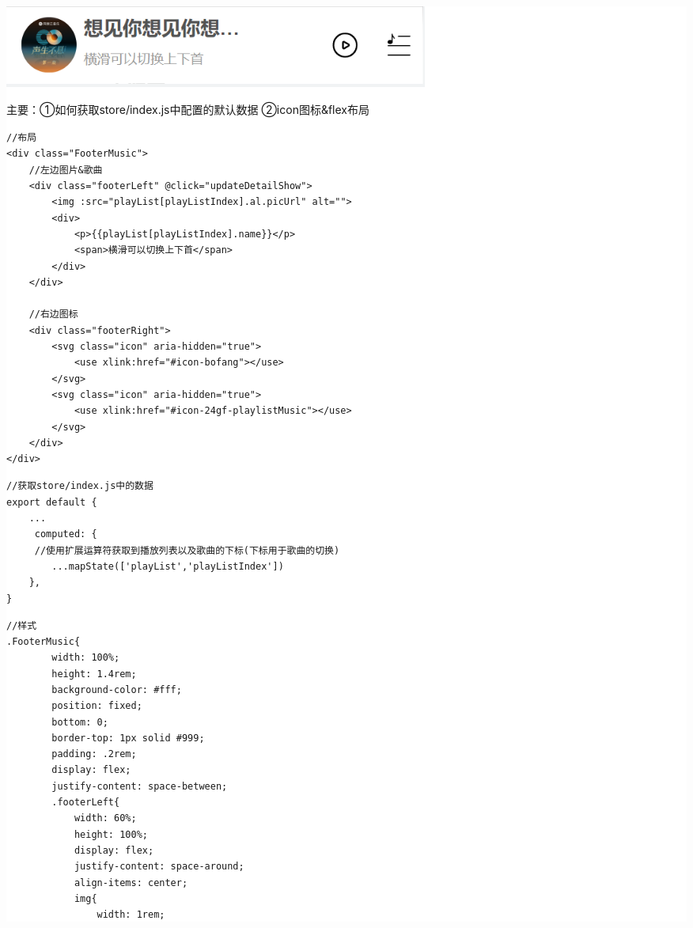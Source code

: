 <img src="%E7%BD%91%E6%98%93%E4%BA%91%E9%9F%B3%E4%B9%90%E9%A1%B9%E7%9B%AE%EF%BC%88%E7%A7%BB%E5%8A%A8%E7%AB%AF%EF%BC%89.assets/image-20230329160148144.png" alt="image-20230329160148144" style="zoom:80%;" />

主要：①如何获取store/index.js中配置的默认数据    ②icon图标&flex布局

```
//布局
<div class="FooterMusic">
	//左边图片&歌曲
    <div class="footerLeft" @click="updateDetailShow">
        <img :src="playList[playListIndex].al.picUrl" alt="">
        <div>
            <p>{{playList[playListIndex].name}}</p>
            <span>横滑可以切换上下首</span>
        </div>
    </div>
    
    //右边图标
    <div class="footerRight">
        <svg class="icon" aria-hidden="true">
            <use xlink:href="#icon-bofang"></use>
        </svg>
        <svg class="icon" aria-hidden="true">
            <use xlink:href="#icon-24gf-playlistMusic"></use>
        </svg>
    </div>
</div>
```

```
//获取store/index.js中的数据
export default {
	...
	 computed: {
	 //使用扩展运算符获取到播放列表以及歌曲的下标(下标用于歌曲的切换)
        ...mapState(['playList','playListIndex'])
    },
}
```

```
//样式
.FooterMusic{
        width: 100%;
        height: 1.4rem;
        background-color: #fff;
        position: fixed;
        bottom: 0;
        border-top: 1px solid #999;
        padding: .2rem;
        display: flex;
        justify-content: space-between;
        .footerLeft{
            width: 60%;
            height: 100%;
            display: flex;
            justify-content: space-around;
            align-items: center;
            img{
                width: 1rem;
```